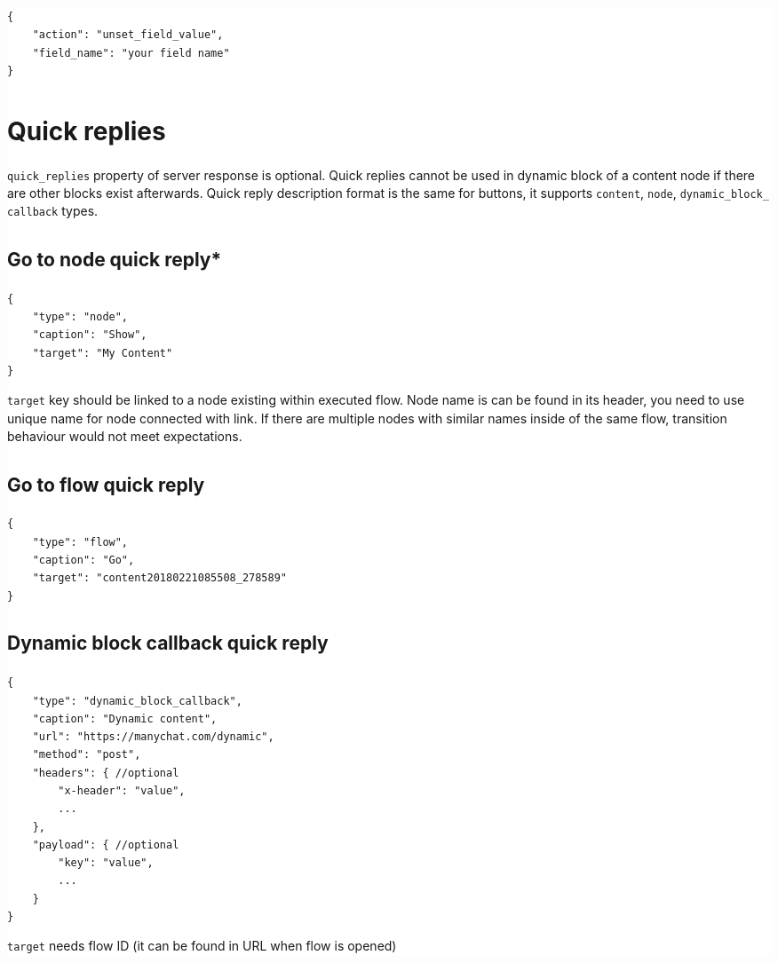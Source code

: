     {
        "action": "unset_field_value",
        "field_name": "your field name"
    }
    
# Quick replies
`quick_replies` property of server response is optional.
Quick replies cannot be used in dynamic block of a content node if there are other blocks exist afterwards.
Quick reply description format is the same for buttons, it supports `content`, `node`, `dynamic_block_callback` types.

## Go to node quick reply*

    {
        "type": "node",
        "caption": "Show",
        "target": "My Content"
    }
    
`target` key should be linked to a node existing within executed flow. Node name is can be found in its header, you need to use unique name for node connected with link. If there are multiple nodes with similar names inside of the same flow, transition behaviour would not meet expectations. 
    
## Go to flow quick reply

    {
        "type": "flow",
        "caption": "Go",
        "target": "content20180221085508_278589"
    }
    
## Dynamic block callback quick reply

    {
        "type": "dynamic_block_callback",
        "caption": "Dynamic content",
        "url": "https://manychat.com/dynamic",
        "method": "post",
        "headers": { //optional
            "x-header": "value",
            ...
        },
        "payload": { //optional
            "key": "value",
            ...
        }
    }
    
`target` needs flow ID (it can be found in URL when flow is opened) 
